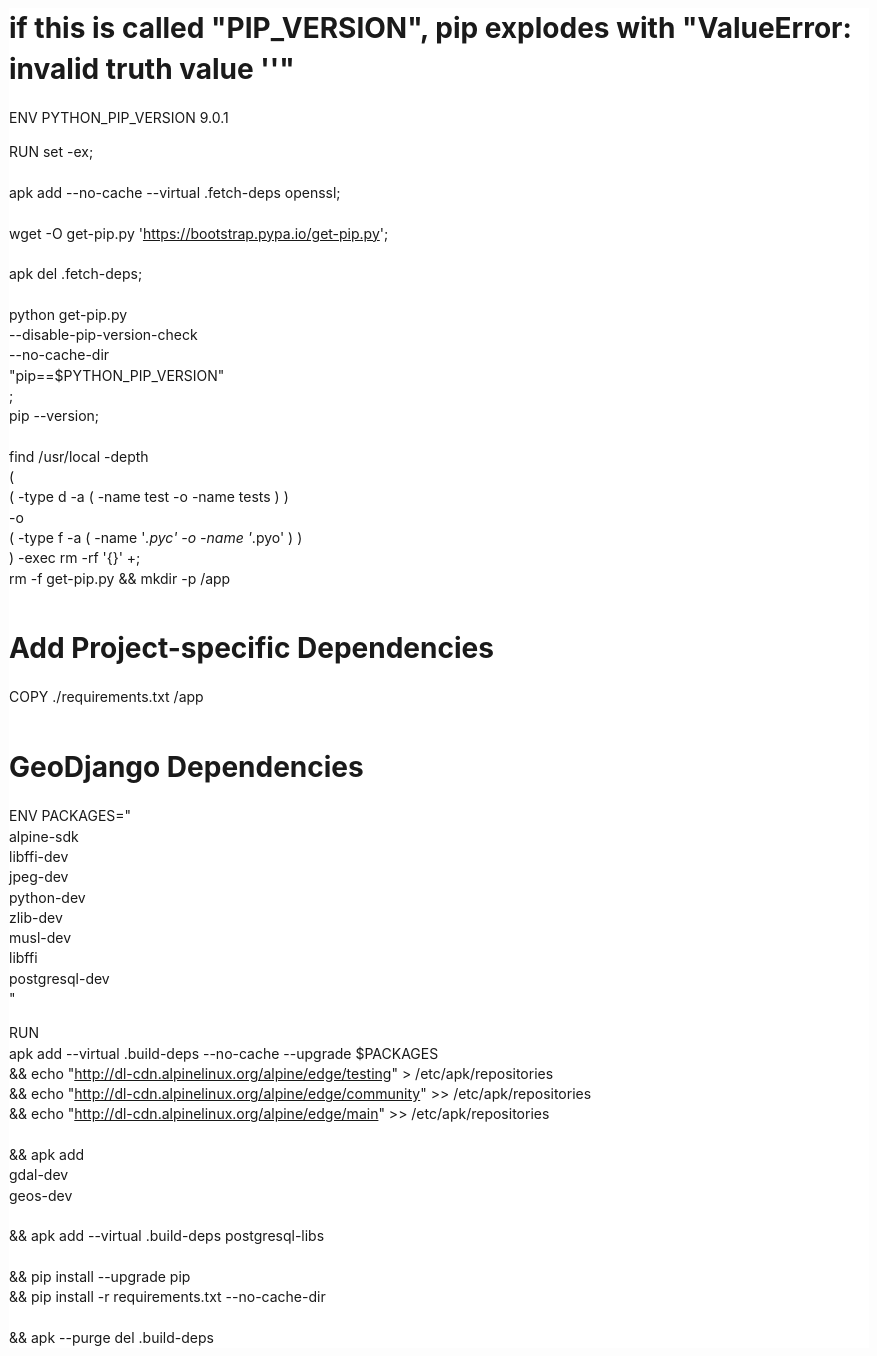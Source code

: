 # if this is called "PIP_VERSION", pip explodes with "ValueError: invalid truth value '<VERSION>'"
ENV PYTHON_PIP_VERSION 9.0.1

RUN set -ex; \
	\
	apk add --no-cache --virtual .fetch-deps openssl; \
	\
	wget -O get-pip.py 'https://bootstrap.pypa.io/get-pip.py'; \
	\
	apk del .fetch-deps; \
	\
	python get-pip.py \
		--disable-pip-version-check \
		--no-cache-dir \
		"pip==$PYTHON_PIP_VERSION" \
	; \
	pip --version; \
	\
	find /usr/local -depth \
		\( \
			\( -type d -a \( -name test -o -name tests \) \) \
			-o \
			\( -type f -a \( -name '*.pyc' -o -name '*.pyo' \) \) \
		\) -exec rm -rf '{}' +; \
	rm -f get-pip.py && mkdir -p /app

# Add Project-specific Dependencies
COPY ./requirements.txt /app

# GeoDjango Dependencies
ENV PACKAGES="\
    alpine-sdk \
    libffi-dev \
    jpeg-dev \
    python-dev \
    zlib-dev \
    musl-dev \
    libffi \
    postgresql-dev \
"

RUN \
	apk add --virtual .build-deps --no-cache --upgrade $PACKAGES \
   	&& echo "http://dl-cdn.alpinelinux.org/alpine/edge/testing" > /etc/apk/repositories \
   	&& echo "http://dl-cdn.alpinelinux.org/alpine/edge/community" >> /etc/apk/repositories \
   	&& echo "http://dl-cdn.alpinelinux.org/alpine/edge/main" >> /etc/apk/repositories  \
        \
        && apk add \
            gdal-dev \
            geos-dev  \
        \
        && apk add --virtual .build-deps postgresql-libs \
        \
	&& pip install --upgrade pip \
	&& pip install -r requirements.txt --no-cache-dir \
        \
	&& apk --purge del .build-deps
